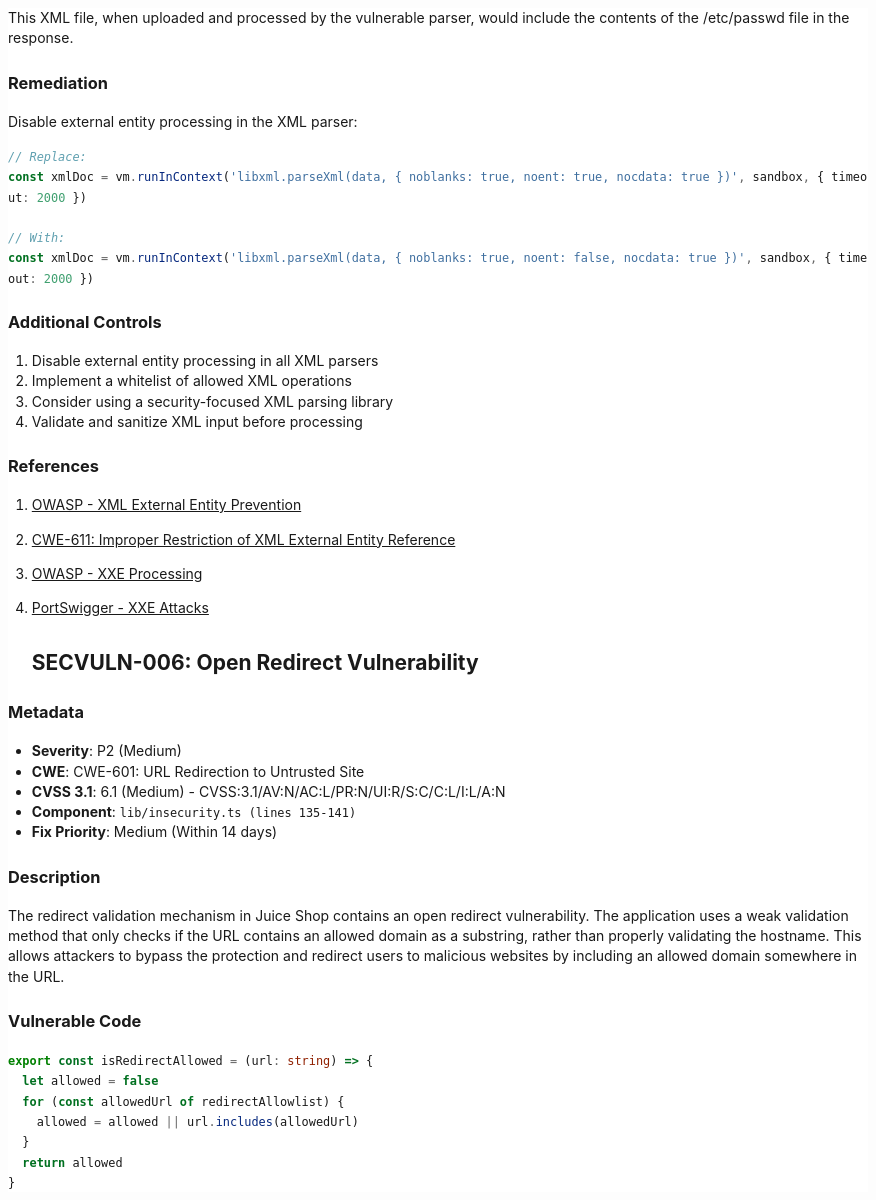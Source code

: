This XML file, when uploaded and processed by the vulnerable parser, would include the contents of the /etc/passwd file in the response.

### Remediation
Disable external entity processing in the XML parser:

```typescript
// Replace:
const xmlDoc = vm.runInContext('libxml.parseXml(data, { noblanks: true, noent: true, nocdata: true })', sandbox, { timeout: 2000 })

// With:
const xmlDoc = vm.runInContext('libxml.parseXml(data, { noblanks: true, noent: false, nocdata: true })', sandbox, { timeout: 2000 })
```

### Additional Controls
1. Disable external entity processing in all XML parsers
2. Implement a whitelist of allowed XML operations
3. Consider using a security-focused XML parsing library
4. Validate and sanitize XML input before processing

### References
1. [OWASP - XML External Entity Prevention](https://cheatsheetseries.owasp.org/cheatsheets/XML_External_Entity_Prevention_Cheat_Sheet.html)
2. [CWE-611: Improper Restriction of XML External Entity Reference](https://cwe.mitre.org/data/definitions/611.html)
3. [OWASP - XXE Processing](https://owasp.org/www-community/vulnerabilities/XML_External_Entity_(XXE)_Processing)
4. [PortSwigger - XXE Attacks](https://portswigger.net/web-security/xxe)

   ## SECVULN-006: Open Redirect Vulnerability

### Metadata
- **Severity**: P2 (Medium)
- **CWE**: CWE-601: URL Redirection to Untrusted Site
- **CVSS 3.1**: 6.1 (Medium) - CVSS:3.1/AV:N/AC:L/PR:N/UI:R/S:C/C:L/I:L/A:N
- **Component**: `lib/insecurity.ts (lines 135-141)`
- **Fix Priority**: Medium (Within 14 days)

### Description
The redirect validation mechanism in Juice Shop contains an open redirect vulnerability. The application uses a weak validation method that only checks if the URL contains an allowed domain as a substring, rather than properly validating the hostname. This allows attackers to bypass the protection and redirect users to malicious websites by including an allowed domain somewhere in the URL.

### Vulnerable Code
```typescript
export const isRedirectAllowed = (url: string) => {
  let allowed = false
  for (const allowedUrl of redirectAllowlist) {
    allowed = allowed || url.includes(allowedUrl)
  }
  return allowed
}
```

